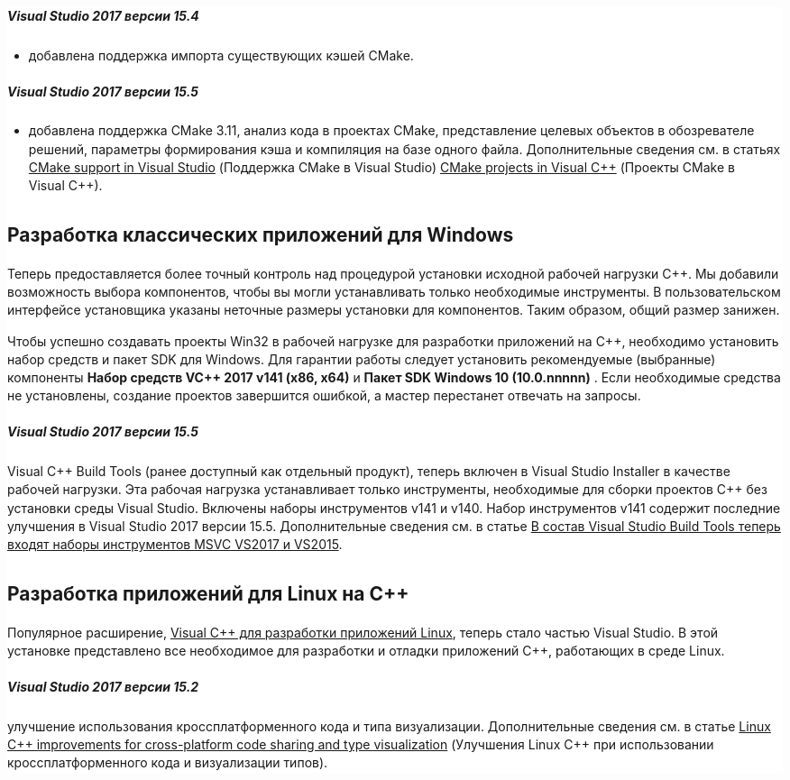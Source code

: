 ##### <a name="visual-studio-2017-version-154"></a>Visual Studio 2017 версии 15.4

- добавлена поддержка импорта существующих кэшей CMake.

##### <a name="visual-studio-2017-version-155"></a>Visual Studio 2017 версии 15.5

- добавлена поддержка CMake 3.11, анализ кода в проектах CMake, представление целевых объектов в обозревателе решений, параметры формирования кэша и компиляция на базе одного файла. Дополнительные сведения см. в статьях [CMake support in Visual Studio](https://devblogs.microsoft.com/cppblog/cmake-support-in-visual-studio-targets-view-single-file-compilation-and-cache-generation-settings/) (Поддержка CMake в Visual Studio) [CMake projects in Visual C++](../build/cmake-projects-in-visual-studio.md) (Проекты CMake в Visual C++).

## <a name="windows-desktop-development"></a>Разработка классических приложений для Windows

Теперь предоставляется более точный контроль над процедурой установки исходной рабочей нагрузки C++. Мы добавили возможность выбора компонентов, чтобы вы могли устанавливать только необходимые инструменты. В пользовательском интерфейсе установщика указаны неточные размеры установки для компонентов. Таким образом, общий размер занижен.

Чтобы успешно создавать проекты Win32 в рабочей нагрузке для разработки приложений на C++, необходимо установить набор средств и пакет SDK для Windows. Для гарантии работы следует установить рекомендуемые (выбранные) компоненты **Набор средств VC++ 2017 v141 (x86, x64)** и **Пакет SDK Windows 10 (10.0.nnnnn)** . Если необходимые средства не установлены, создание проектов завершится ошибкой, а мастер перестанет отвечать на запросы.

##### <a name="visual-studio-2017-version-155"></a>Visual Studio 2017 версии 15.5

Visual C++ Build Tools (ранее доступный как отдельный продукт), теперь включен в Visual Studio Installer в качестве рабочей нагрузки. Эта рабочая нагрузка устанавливает только инструменты, необходимые для сборки проектов C++ без установки среды Visual Studio. Включены наборы инструментов v141 и v140. Набор инструментов v141 содержит последние улучшения в Visual Studio 2017 версии 15.5. Дополнительные сведения см. в статье [В состав Visual Studio Build Tools теперь входят наборы инструментов MSVC VS2017 и VS2015](https://devblogs.microsoft.com/cppblog/visual-studio-build-tools-now-include-the-vs2017-and-vs2015-msvc-toolsets/).

## <a name="linux-development-with-c"></a>Разработка приложений для Linux на C++

Популярное расширение, [Visual C++ для разработки приложений Linux](https://marketplace.visualstudio.com/items?itemName=VisualCppDevLabs.VisualCforLinuxDevelopment), теперь стало частью Visual Studio. В этой установке представлено все необходимое для разработки и отладки приложений C++, работающих в среде Linux.

##### <a name="visual-studio-2017-version-152"></a>Visual Studio 2017 версии 15.2

улучшение использования кроссплатформенного кода и типа визуализации. Дополнительные сведения см. в статье [Linux C++ improvements for cross-platform code sharing and type visualization](https://devblogs.microsoft.com/cppblog/linux-cross-platform-and-type-visualization/) (Улучшения Linux C++ при использовании кроссплатформенного кода и визуализации типов).
